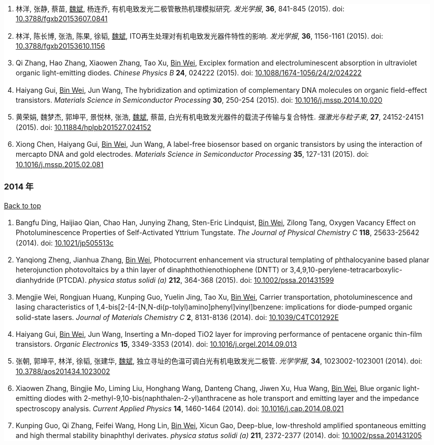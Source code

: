1. 林洋, 张静, 蔡苗, <u>魏斌</u>, 杨连乔, 有机电致发光二极管散热机理模拟研究. *发光学报*, **36**, 841-845 (2015). doi: [10.3788/fgxb20153607.0841](https://dx.doi.org/10.3788/fgxb20153607.0841)

1. 林洋, 陈长博, 张浩, 陈果, 徐韬, <u>魏斌</u>, ITO再生处理对有机电致发光器件特性的影响. *发光学报*, **36**, 1156-1161 (2015). doi: [10.3788/fgxb20153610.1156](https://dx.doi.org/10.3788/fgxb20153610.1156)

1. Qi Zhang, Hao Zhang, Xiaowen Zhang, Tao Xu, <u>Bin Wei</u>, Exciplex formation and electroluminescent absorption in ultraviolet organic light-emitting diodes. *Chinese Physics B* **24**, 024222 (2015). doi: [10.1088/1674-1056/24/2/024222](https://dx.doi.org/10.1088/1674-1056/24/2/024222)

1. Haiyang Gui, <u>Bin Wei</u>, Jun Wang, The hybridization and optimization of complementary DNA molecules on organic field-effect transistors. *Materials Science in Semiconductor Processing* **30**, 250-254 (2015). doi: [10.1016/j.mssp.2014.10.020](https://dx.doi.org/10.1016/j.mssp.2014.10.020)

1. 黄荣娟, 魏梦杰, 郭坤平, 景悦林, 张浩, <u>魏斌</u>, 蔡苗, 白光有机电致发光器件的载流子传输与复合特性. *强激光与粒子束*, **27**, 24152-24151 (2015). doi: [10.11884/hplpb201527.024152](https://dx.doi.org/10.11884/hplpb201527.024152)

1. Xiong Chen, Haiyang Gui, <u>Bin Wei</u>, Jun Wang, A label-free biosensor based on organic transistors by using the interaction of mercapto DNA and gold electrodes. *Materials Science in Semiconductor Processing* **35**, 127-131 (2015). doi: [10.1016/j.mssp.2015.02.081](https://dx.doi.org/10.1016/j.mssp.2015.02.081)

### 2014 年
<p class="backtotop"><a href="#topH1">Back to top</a></p>

1. Bangfu Ding, Haijiao Qian, Chao Han, Junying Zhang, Sten-Eric Lindquist, <u>Bin Wei</u>, Zilong Tang, Oxygen Vacancy Effect on Photoluminescence Properties of Self-Activated Yttrium Tungstate. *The Journal of Physical Chemistry C* **118**, 25633-25642 (2014). doi: [10.1021/jp505513c](https://dx.doi.org/10.1021/jp505513c)

1. Yanqiong Zheng, Jianhua Zhang, <u>Bin Wei</u>, Photocurrent enhancement via structural templating of phthalocyanine based planar heterojunction photovoltaics by a thin layer of dinaphthothienothiophene (DNTT) or 3,4,9,10-perylene-tetracarboxylic-dianhydride (PTCDA). *physica status solidi (a)* **212**, 364-368 (2015). doi: [10.1002/pssa.201431599](https://dx.doi.org/10.1002/pssa.201431599)

1. Mengjie Wei, Rongjuan Huang, Kunping Guo, Yuelin Jing, Tao Xu, <u>Bin Wei</u>, Carrier transportation, photoluminescence and lasing characteristics of 1,4-bis[2-[4-[N,N-di(p-tolyl)amino]phenyl]vinyl]benzene: implications for diode-pumped organic solid-state lasers. *Journal of Materials Chemistry C* **2**, 8131-8136 (2014). doi: [10.1039/C4TC01292E](https://dx.doi.org/10.1039/C4TC01292E)

1. Haiyang Gui, <u>Bin Wei</u>, Jun Wang, Inserting a Mn-doped TiO2 layer for improving performance of pentacene organic thin-film transistors. *Organic Electronics* **15**, 3349-3353 (2014). doi: [10.1016/j.orgel.2014.09.013](https://dx.doi.org/10.1016/j.orgel.2014.09.013)

1. 张朝, 郭坤平, 林洋, 徐韬, 张建华, <u>魏斌</u>, 独立寻址的色温可调白光有机电致发光二极管. *光学学报*, **34**, 1023002-1023001 (2014). doi: [10.3788/aos201434.1023002](https://dx.doi.org/10.3788/aos201434.1023002)

1. Xiaowen Zhang, Bingjie Mo, Liming Liu, Honghang Wang, Danteng Chang, Jiwen Xu, Hua Wang, <u>Bin Wei</u>, Blue organic light-emitting diodes with 2-methyl-9,10-bis(naphthalen-2-yl)anthracene as hole transport and emitting layer and the impedance spectroscopy analysis. *Current Applied Physics* **14**, 1460-1464 (2014). doi: [10.1016/j.cap.2014.08.021](https://dx.doi.org/10.1016/j.cap.2014.08.021)

1. Kunping Guo, Qi Zhang, Feifei Wang, Hong Lin, <u>Bin Wei</u>, Xicun Gao, Deep-blue, low-threshold amplified spontaneous emitting and high thermal stability binaphthyl derivates. *physica status solidi (a)* **211**, 2372-2377 (2014). doi: [10.1002/pssa.201431205](https://dx.doi.org/10.1002/pssa.201431205)
